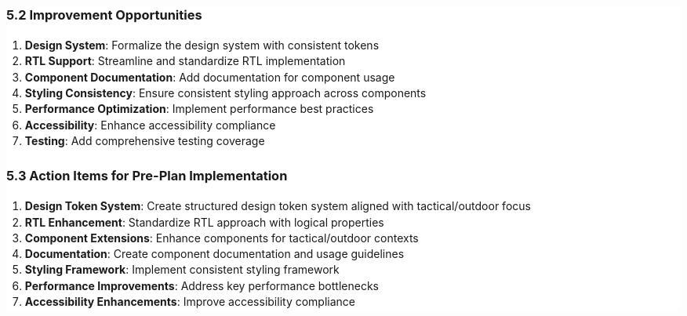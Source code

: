 ### 5.2 Improvement Opportunities

1. **Design System**: Formalize the design system with consistent tokens
2. **RTL Support**: Streamline and standardize RTL implementation
3. **Component Documentation**: Add documentation for component usage
4. **Styling Consistency**: Ensure consistent styling approach across components
5. **Performance Optimization**: Implement performance best practices
6. **Accessibility**: Enhance accessibility compliance
7. **Testing**: Add comprehensive testing coverage

### 5.3 Action Items for Pre-Plan Implementation

1. **Design Token System**: Create structured design token system aligned with tactical/outdoor focus
2. **RTL Enhancement**: Standardize RTL approach with logical properties
3. **Component Extensions**: Enhance components for tactical/outdoor contexts
4. **Documentation**: Create component documentation and usage guidelines
5. **Styling Framework**: Implement consistent styling framework
6. **Performance Improvements**: Address key performance bottlenecks
7. **Accessibility Enhancements**: Improve accessibility compliance
